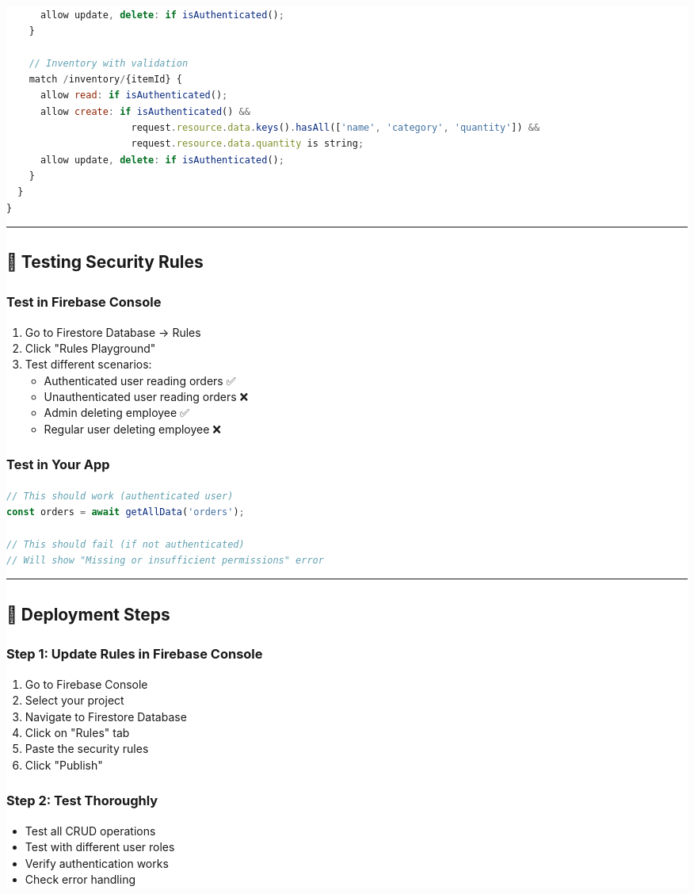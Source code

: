 ```javascript
      allow update, delete: if isAuthenticated();
    }
    
    // Inventory with validation
    match /inventory/{itemId} {
      allow read: if isAuthenticated();
      allow create: if isAuthenticated() && 
                      request.resource.data.keys().hasAll(['name', 'category', 'quantity']) &&
                      request.resource.data.quantity is string;
      allow update, delete: if isAuthenticated();
    }
  }
}
```

---

## 🧪 Testing Security Rules

### Test in Firebase Console
1. Go to Firestore Database → Rules
2. Click "Rules Playground"
3. Test different scenarios:
   - Authenticated user reading orders ✅
   - Unauthenticated user reading orders ❌
   - Admin deleting employee ✅
   - Regular user deleting employee ❌

### Test in Your App
```javascript
// This should work (authenticated user)
const orders = await getAllData('orders');

// This should fail (if not authenticated)
// Will show "Missing or insufficient permissions" error
```

---

## 🚀 Deployment Steps

### Step 1: Update Rules in Firebase Console
1. Go to Firebase Console
2. Select your project
3. Navigate to Firestore Database
4. Click on "Rules" tab
5. Paste the security rules
6. Click "Publish"

### Step 2: Test Thoroughly
- Test all CRUD operations
- Test with different user roles
- Verify authentication works
- Check error handling
